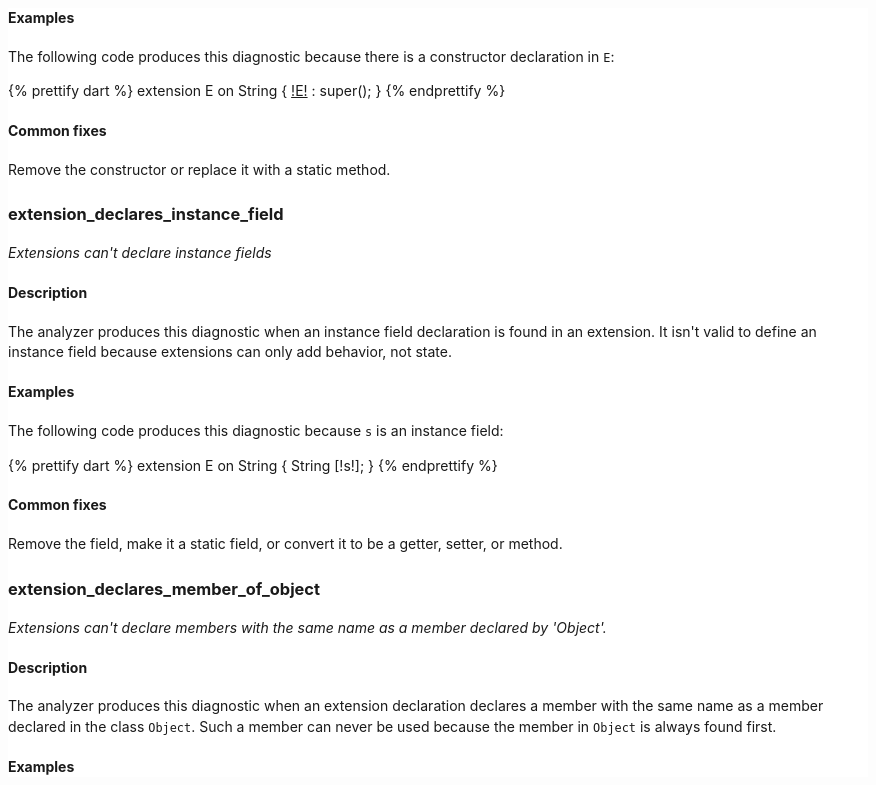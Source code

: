 #### Examples

The following code produces this diagnostic because there is a constructor
declaration in `E`:

{% prettify dart %}
extension E on String {
  [!E!]() : super();
}
{% endprettify %}

#### Common fixes

Remove the constructor or replace it with a static method.

### extension_declares_instance_field

_Extensions can't declare instance fields_

#### Description

The analyzer produces this diagnostic when an instance field declaration is
found in an extension. It isn't valid to define an instance field because
extensions can only add behavior, not state.

#### Examples

The following code produces this diagnostic because `s` is an instance
field:

{% prettify dart %}
extension E on String {
  String [!s!];
}
{% endprettify %}

#### Common fixes

Remove the field, make it a static field, or convert it to be a getter,
setter, or method.

### extension_declares_member_of_object

_Extensions can't declare members with the same name as a member declared by
'Object'._

#### Description

The analyzer produces this diagnostic when an extension declaration
declares a member with the same name as a member declared in the class
`Object`. Such a member can never be used because the member in `Object` is
always found first.

#### Examples
